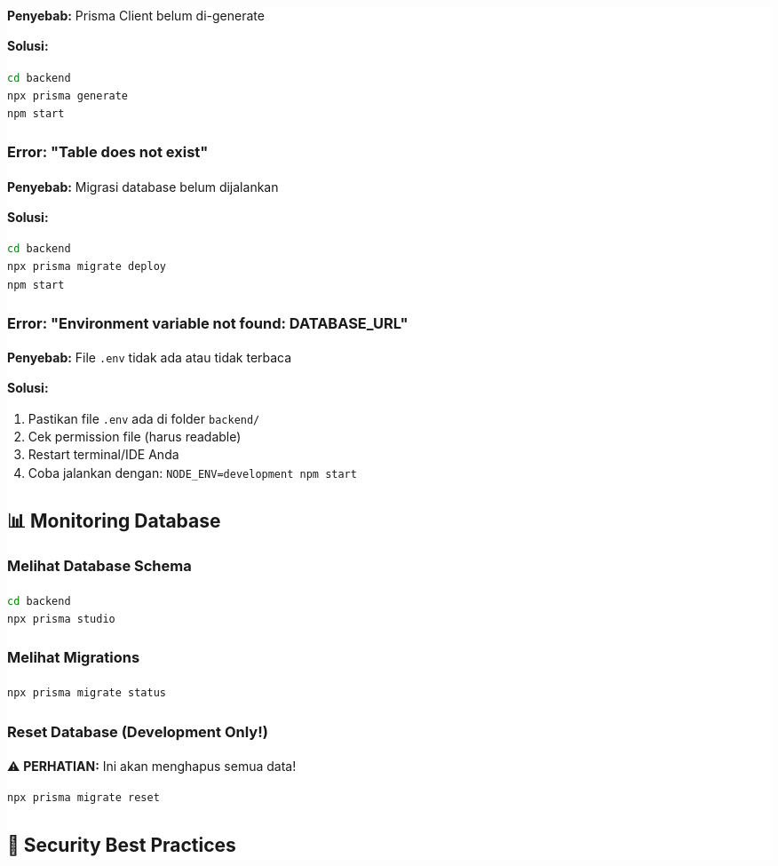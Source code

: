 **Penyebab:** Prisma Client belum di-generate

**Solusi:**
```bash
cd backend
npx prisma generate
npm start
```

### Error: "Table does not exist"

**Penyebab:** Migrasi database belum dijalankan

**Solusi:**
```bash
cd backend
npx prisma migrate deploy
npm start
```

### Error: "Environment variable not found: DATABASE_URL"

**Penyebab:** File `.env` tidak ada atau tidak terbaca

**Solusi:**
1. Pastikan file `.env` ada di folder `backend/`
2. Cek permission file (harus readable)
3. Restart terminal/IDE Anda
4. Coba jalankan dengan: `NODE_ENV=development npm start`

## 📊 Monitoring Database

### Melihat Database Schema

```bash
cd backend
npx prisma studio
```

### Melihat Migrations

```bash
npx prisma migrate status
```

### Reset Database (Development Only!)

⚠️ **PERHATIAN:** Ini akan menghapus semua data!

```bash
npx prisma migrate reset
```

## 🔐 Security Best Practices
